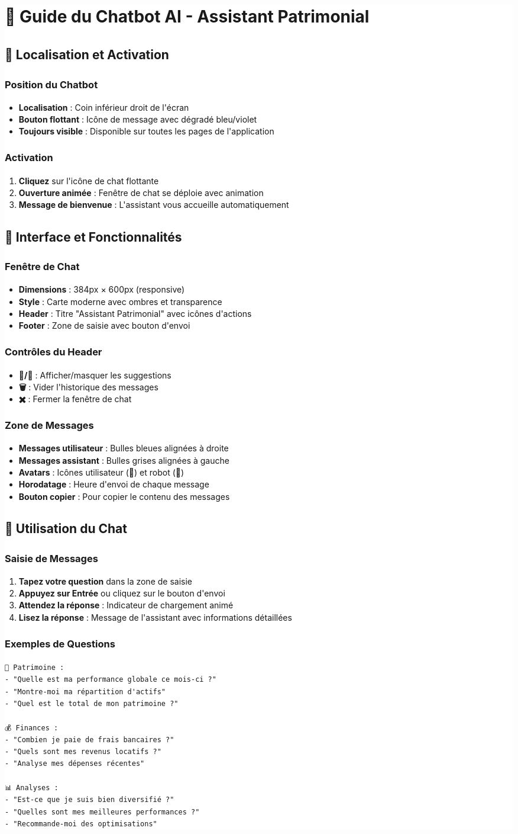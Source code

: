 # 🤖 Guide du Chatbot AI - Assistant Patrimonial

## 🎯 **Localisation et Activation**

### **Position du Chatbot**
- **Localisation** : Coin inférieur droit de l'écran
- **Bouton flottant** : Icône de message avec dégradé bleu/violet
- **Toujours visible** : Disponible sur toutes les pages de l'application

### **Activation**
1. **Cliquez** sur l'icône de chat flottante
2. **Ouverture animée** : Fenêtre de chat se déploie avec animation
3. **Message de bienvenue** : L'assistant vous accueille automatiquement

## 🎨 **Interface et Fonctionnalités**

### **Fenêtre de Chat**
- **Dimensions** : 384px × 600px (responsive)
- **Style** : Carte moderne avec ombres et transparence
- **Header** : Titre "Assistant Patrimonial" avec icônes d'actions
- **Footer** : Zone de saisie avec bouton d'envoi

### **Contrôles du Header**
- **🔽/🔼** : Afficher/masquer les suggestions
- **🗑️** : Vider l'historique des messages
- **✖️** : Fermer la fenêtre de chat

### **Zone de Messages**
- **Messages utilisateur** : Bulles bleues alignées à droite
- **Messages assistant** : Bulles grises alignées à gauche
- **Avatars** : Icônes utilisateur (👤) et robot (🤖)
- **Horodatage** : Heure d'envoi de chaque message
- **Bouton copier** : Pour copier le contenu des messages

## 💬 **Utilisation du Chat**

### **Saisie de Messages**
1. **Tapez votre question** dans la zone de saisie
2. **Appuyez sur Entrée** ou cliquez sur le bouton d'envoi
3. **Attendez la réponse** : Indicateur de chargement animé
4. **Lisez la réponse** : Message de l'assistant avec informations détaillées

### **Exemples de Questions**
```
💼 Patrimoine :
- "Quelle est ma performance globale ce mois-ci ?"
- "Montre-moi ma répartition d'actifs"
- "Quel est le total de mon patrimoine ?"

💰 Finances :
- "Combien je paie de frais bancaires ?"
- "Quels sont mes revenus locatifs ?"
- "Analyse mes dépenses récentes"

📊 Analyses :
- "Est-ce que je suis bien diversifié ?"
- "Quelles sont mes meilleures performances ?"
- "Recommande-moi des optimisations"
```